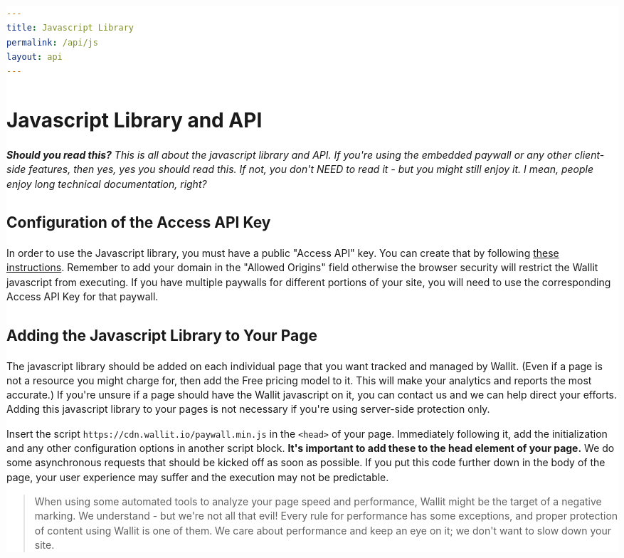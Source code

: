 ```yaml
---
title: Javascript Library
permalink: /api/js
layout: api
---
```

# Javascript Library and API

***Should you read this?** This is all about the javascript library and API.  If you're using the embedded paywall or 
any other client-side features, then yes, yes you should read this.  If not, you don't NEED to read it - but you might still
enjoy it. I mean, people enjoy long technical documentation, right?*

## Configuration of the Access API Key

In order to use the Javascript library, you must have a public "Access API" key.  You can create that by following
[these instructions](https://wallit.desk.com/customer/portal/articles/2577381-creating-or-updating-your-access-api-key). 
Remember to add your domain in the "Allowed Origins" field otherwise the browser security will
restrict the Wallit javascript from executing.  If you have multiple paywalls for different portions of your site, you 
will need to use the corresponding Access API Key for that paywall.

## Adding the Javascript Library to Your Page

The javascript library should be added on each individual page that you want tracked and managed by Wallit.  (Even if a 
page is not a resource you might charge for, then add the Free pricing model to it.  This will make your analytics and 
reports the most accurate.)  If you're unsure if a page should have the Wallit javascript on it, you can contact us and 
we can help direct your efforts.  Adding this javascript library to your pages is not necessary if you're using server-side
protection only.

Insert the script `https://cdn.wallit.io/paywall.min.js` in the `<head>` of your page.  Immediately following it, add
the initialization and any other configuration options in another script block.  **It's important to add these to the head
element of your page.** We do some asynchronous requests that should be kicked off as soon as possible.  If you put this 
code further down in the body of the page, your user experience may suffer and the execution may not be predictable.

> When using some automated tools to analyze your page speed and performance, Wallit might be the target of a negative
marking. We understand - but we're not all that evil!  Every rule for performance has some exceptions, and proper protection
of content using Wallit is one of them. We care about performance and keep an eye on it; we don't want to slow down your site.
